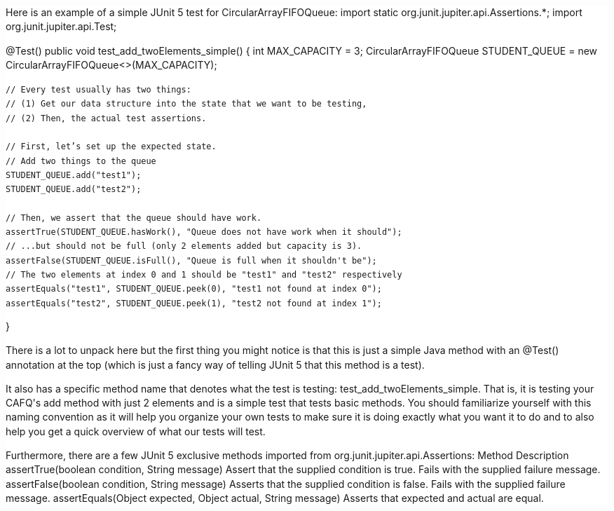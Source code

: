 Here is an example of a simple JUnit 5 test for CircularArrayFIFOQueue:
import static org.junit.jupiter.api.Assertions.*;
import org.junit.jupiter.api.Test;

@Test()
public void test_add_twoElements_simple() {
    int MAX_CAPACITY = 3;
    CircularArrayFIFOQueue<String> STUDENT_QUEUE = new CircularArrayFIFOQueue<>(MAX_CAPACITY);


    // Every test usually has two things:
    // (1) Get our data structure into the state that we want to be testing,
    // (2) Then, the actual test assertions.

    // First, let’s set up the expected state.
    // Add two things to the queue
    STUDENT_QUEUE.add("test1");
    STUDENT_QUEUE.add("test2");

    // Then, we assert that the queue should have work.
    assertTrue(STUDENT_QUEUE.hasWork(), "Queue does not have work when it should");
    // ...but should not be full (only 2 elements added but capacity is 3).
    assertFalse(STUDENT_QUEUE.isFull(), "Queue is full when it shouldn't be");
    // The two elements at index 0 and 1 should be "test1" and "test2" respectively
    assertEquals("test1", STUDENT_QUEUE.peek(0), "test1 not found at index 0");
    assertEquals("test2", STUDENT_QUEUE.peek(1), "test2 not found at index 1");
}


There is a lot to unpack here but the first thing you might notice is that this is just a simple Java method with an @Test() annotation at the top (which is just a fancy way of telling JUnit 5 that this method is a test). 

It also has a specific method name that denotes what the test is testing: test_add_twoElements_simple. That is, it is testing your CAFQ's add method with just 2 elements and is a simple test that tests basic methods. You should familiarize yourself with this naming convention as it will help you organize your own tests to make sure it is doing exactly what you want it to do and to also help you get a quick overview of what our tests will test.

Furthermore, there are a few JUnit 5 exclusive methods imported from org.junit.jupiter.api.Assertions:
Method
Description
assertTrue(boolean condition, 
           String message)
Assert that the supplied condition is true.
Fails with the supplied failure message.
assertFalse(boolean condition, 
            String message)
Asserts that the supplied condition is false.
Fails with the supplied failure message.
assertEquals(Object expected, 
             Object actual, 
             String message)
Asserts that expected and actual are equal.
